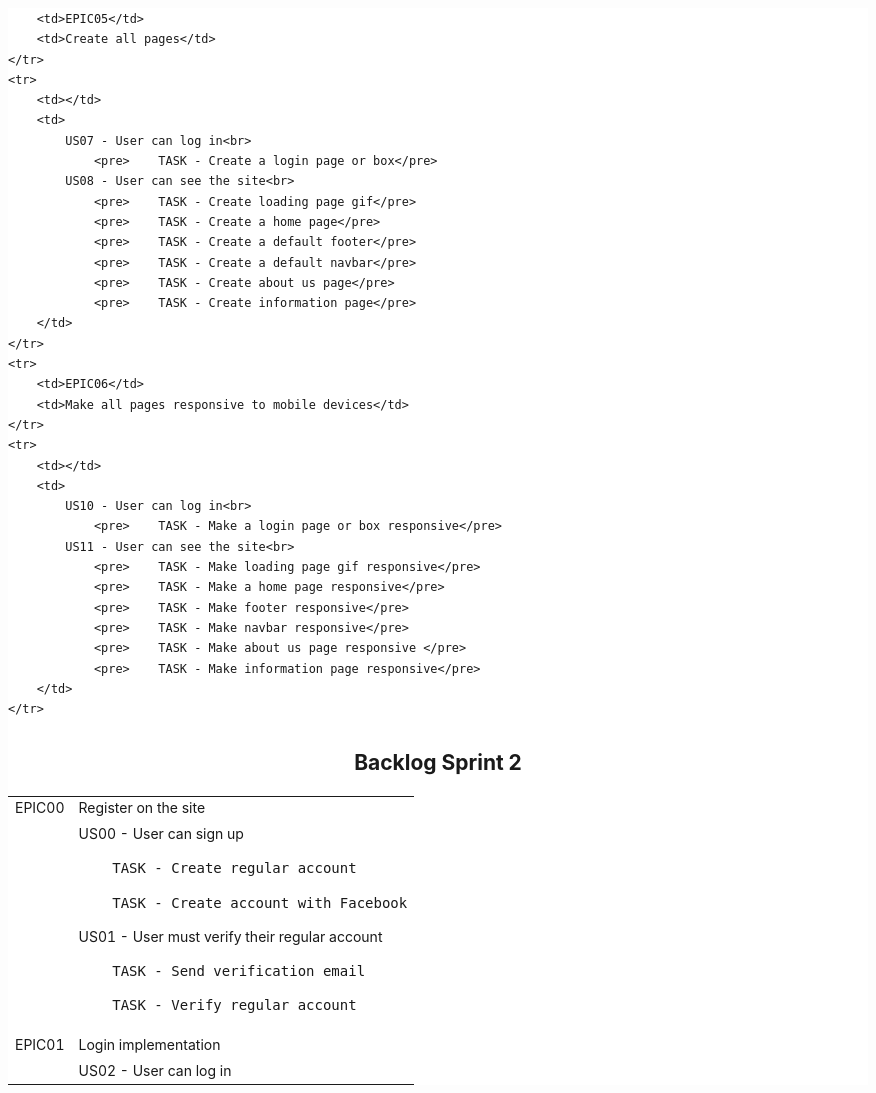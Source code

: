         <td>EPIC05</td>
        <td>Create all pages</td>
    </tr>
    <tr>
        <td></td>
        <td>
            US07 - User can log in<br>
                <pre>    TASK - Create a login page or box</pre> 
            US08 - User can see the site<br>
                <pre>    TASK - Create loading page gif</pre> 
                <pre>    TASK - Create a home page</pre> 
                <pre>    TASK - Create a default footer</pre> 
                <pre>    TASK - Create a default navbar</pre> 
                <pre>    TASK - Create about us page</pre> 
                <pre>    TASK - Create information page</pre> 
        </td>
    </tr>
    <tr>
        <td>EPIC06</td>
        <td>Make all pages responsive to mobile devices</td>
    </tr>
    <tr>
        <td></td>
        <td>
            US10 - User can log in<br> 
                <pre>    TASK - Make a login page or box responsive</pre> 
            US11 - User can see the site<br> 
                <pre>    TASK - Make loading page gif responsive</pre> 
                <pre>    TASK - Make a home page responsive</pre> 
                <pre>    TASK - Make footer responsive</pre>
                <pre>    TASK - Make navbar responsive</pre> 
                <pre>    TASK - Make about us page responsive </pre>
                <pre>    TASK - Make information page responsive</pre> 
        </td>
    </tr>
</table>

## <center>Backlog Sprint 2</center>

<table>
    <tr>
        <td>EPIC00</td>
        <td>Register on the site </td>
    </tr>
    <tr>
        <td></td>
        <td>
            US00 - User can sign up<br> 
                <pre>    TASK - Create regular account</pre> 
                <pre>    TASK - Create account with Facebook</pre>   
            US01 - User must verify their regular account<br>
                <pre>    TASK - Send verification email</pre> 
                <pre>    TASK - Verify regular account</pre> 
        </td>
    </tr>
    <tr>
        <td>EPIC01</td>
        <td>Login implementation</td>
    </tr>
    <tr>
        <td></td>
        <td>
            US02 - User can log in<br>
